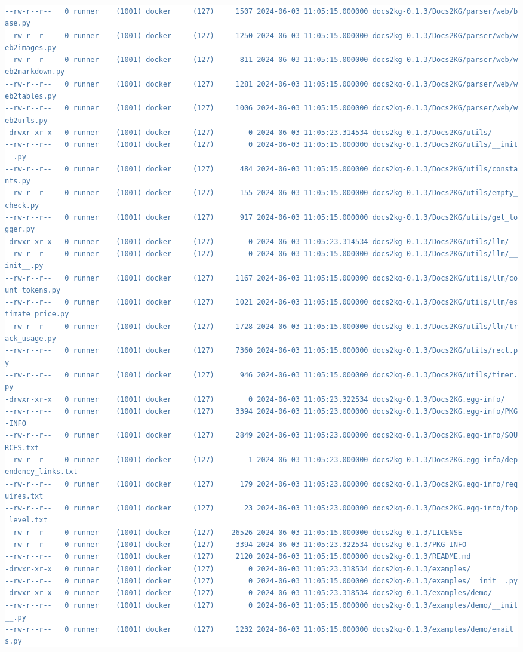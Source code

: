 ```diff
--rw-r--r--   0 runner    (1001) docker     (127)     1507 2024-06-03 11:05:15.000000 docs2kg-0.1.3/Docs2KG/parser/web/base.py
--rw-r--r--   0 runner    (1001) docker     (127)     1250 2024-06-03 11:05:15.000000 docs2kg-0.1.3/Docs2KG/parser/web/web2images.py
--rw-r--r--   0 runner    (1001) docker     (127)      811 2024-06-03 11:05:15.000000 docs2kg-0.1.3/Docs2KG/parser/web/web2markdown.py
--rw-r--r--   0 runner    (1001) docker     (127)     1281 2024-06-03 11:05:15.000000 docs2kg-0.1.3/Docs2KG/parser/web/web2tables.py
--rw-r--r--   0 runner    (1001) docker     (127)     1006 2024-06-03 11:05:15.000000 docs2kg-0.1.3/Docs2KG/parser/web/web2urls.py
-drwxr-xr-x   0 runner    (1001) docker     (127)        0 2024-06-03 11:05:23.314534 docs2kg-0.1.3/Docs2KG/utils/
--rw-r--r--   0 runner    (1001) docker     (127)        0 2024-06-03 11:05:15.000000 docs2kg-0.1.3/Docs2KG/utils/__init__.py
--rw-r--r--   0 runner    (1001) docker     (127)      484 2024-06-03 11:05:15.000000 docs2kg-0.1.3/Docs2KG/utils/constants.py
--rw-r--r--   0 runner    (1001) docker     (127)      155 2024-06-03 11:05:15.000000 docs2kg-0.1.3/Docs2KG/utils/empty_check.py
--rw-r--r--   0 runner    (1001) docker     (127)      917 2024-06-03 11:05:15.000000 docs2kg-0.1.3/Docs2KG/utils/get_logger.py
-drwxr-xr-x   0 runner    (1001) docker     (127)        0 2024-06-03 11:05:23.314534 docs2kg-0.1.3/Docs2KG/utils/llm/
--rw-r--r--   0 runner    (1001) docker     (127)        0 2024-06-03 11:05:15.000000 docs2kg-0.1.3/Docs2KG/utils/llm/__init__.py
--rw-r--r--   0 runner    (1001) docker     (127)     1167 2024-06-03 11:05:15.000000 docs2kg-0.1.3/Docs2KG/utils/llm/count_tokens.py
--rw-r--r--   0 runner    (1001) docker     (127)     1021 2024-06-03 11:05:15.000000 docs2kg-0.1.3/Docs2KG/utils/llm/estimate_price.py
--rw-r--r--   0 runner    (1001) docker     (127)     1728 2024-06-03 11:05:15.000000 docs2kg-0.1.3/Docs2KG/utils/llm/track_usage.py
--rw-r--r--   0 runner    (1001) docker     (127)     7360 2024-06-03 11:05:15.000000 docs2kg-0.1.3/Docs2KG/utils/rect.py
--rw-r--r--   0 runner    (1001) docker     (127)      946 2024-06-03 11:05:15.000000 docs2kg-0.1.3/Docs2KG/utils/timer.py
-drwxr-xr-x   0 runner    (1001) docker     (127)        0 2024-06-03 11:05:23.322534 docs2kg-0.1.3/Docs2KG.egg-info/
--rw-r--r--   0 runner    (1001) docker     (127)     3394 2024-06-03 11:05:23.000000 docs2kg-0.1.3/Docs2KG.egg-info/PKG-INFO
--rw-r--r--   0 runner    (1001) docker     (127)     2849 2024-06-03 11:05:23.000000 docs2kg-0.1.3/Docs2KG.egg-info/SOURCES.txt
--rw-r--r--   0 runner    (1001) docker     (127)        1 2024-06-03 11:05:23.000000 docs2kg-0.1.3/Docs2KG.egg-info/dependency_links.txt
--rw-r--r--   0 runner    (1001) docker     (127)      179 2024-06-03 11:05:23.000000 docs2kg-0.1.3/Docs2KG.egg-info/requires.txt
--rw-r--r--   0 runner    (1001) docker     (127)       23 2024-06-03 11:05:23.000000 docs2kg-0.1.3/Docs2KG.egg-info/top_level.txt
--rw-r--r--   0 runner    (1001) docker     (127)    26526 2024-06-03 11:05:15.000000 docs2kg-0.1.3/LICENSE
--rw-r--r--   0 runner    (1001) docker     (127)     3394 2024-06-03 11:05:23.322534 docs2kg-0.1.3/PKG-INFO
--rw-r--r--   0 runner    (1001) docker     (127)     2120 2024-06-03 11:05:15.000000 docs2kg-0.1.3/README.md
-drwxr-xr-x   0 runner    (1001) docker     (127)        0 2024-06-03 11:05:23.318534 docs2kg-0.1.3/examples/
--rw-r--r--   0 runner    (1001) docker     (127)        0 2024-06-03 11:05:15.000000 docs2kg-0.1.3/examples/__init__.py
-drwxr-xr-x   0 runner    (1001) docker     (127)        0 2024-06-03 11:05:23.318534 docs2kg-0.1.3/examples/demo/
--rw-r--r--   0 runner    (1001) docker     (127)        0 2024-06-03 11:05:15.000000 docs2kg-0.1.3/examples/demo/__init__.py
--rw-r--r--   0 runner    (1001) docker     (127)     1232 2024-06-03 11:05:15.000000 docs2kg-0.1.3/examples/demo/emails.py
```